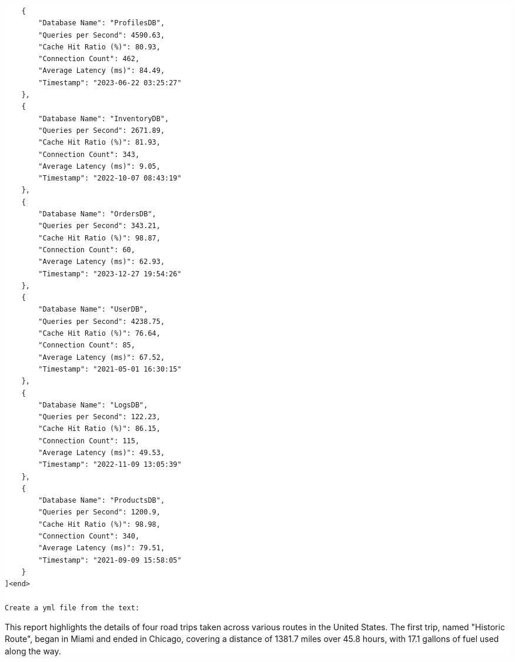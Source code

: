 ```<start>[
    {
        "Database Name": "ProfilesDB",
        "Queries per Second": 4590.63,
        "Cache Hit Ratio (%)": 80.93,
        "Connection Count": 462,
        "Average Latency (ms)": 84.49,
        "Timestamp": "2023-06-22 03:25:27"
    },
    {
        "Database Name": "InventoryDB",
        "Queries per Second": 2671.89,
        "Cache Hit Ratio (%)": 81.93,
        "Connection Count": 343,
        "Average Latency (ms)": 9.05,
        "Timestamp": "2022-10-07 08:43:19"
    },
    {
        "Database Name": "OrdersDB",
        "Queries per Second": 343.21,
        "Cache Hit Ratio (%)": 98.87,
        "Connection Count": 60,
        "Average Latency (ms)": 62.93,
        "Timestamp": "2023-12-27 19:54:26"
    },
    {
        "Database Name": "UserDB",
        "Queries per Second": 4238.75,
        "Cache Hit Ratio (%)": 76.64,
        "Connection Count": 85,
        "Average Latency (ms)": 67.52,
        "Timestamp": "2021-05-01 16:30:15"
    },
    {
        "Database Name": "LogsDB",
        "Queries per Second": 122.23,
        "Cache Hit Ratio (%)": 86.15,
        "Connection Count": 115,
        "Average Latency (ms)": 49.53,
        "Timestamp": "2022-11-09 13:05:39"
    },
    {
        "Database Name": "ProductsDB",
        "Queries per Second": 1200.9,
        "Cache Hit Ratio (%)": 98.98,
        "Connection Count": 340,
        "Average Latency (ms)": 79.51,
        "Timestamp": "2021-09-09 15:58:05"
    }
]<end>

Create a yml file from the text:
```
This report highlights the details of four road trips taken across various routes in the United States. The first trip, named "Historic Route", began in Miami and ended in Chicago, covering a distance of 1381.7 miles over 45.8 hours, with 17.1 gallons of fuel used along the way.
